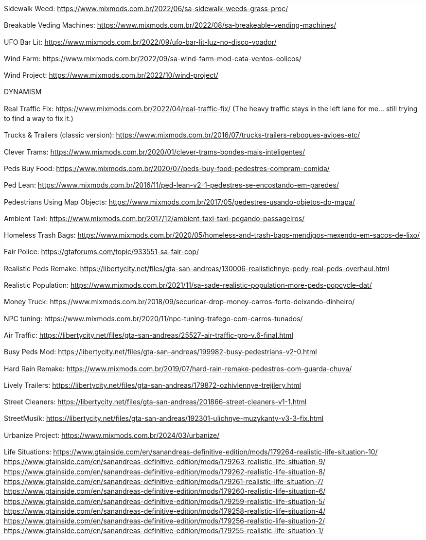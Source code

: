 Sidewalk Weed: https://www.mixmods.com.br/2022/06/sa-sidewalk-weeds-grass-proc/

Breakable Veding Machines: https://www.mixmods.com.br/2022/08/sa-breakeable-vending-machines/

UFO Bar Lit: https://www.mixmods.com.br/2022/09/ufo-bar-lit-luz-no-disco-voador/

Wind Farm: https://www.mixmods.com.br/2022/09/sa-wind-farm-mod-cata-ventos-eolicos/

Wind Project: https://www.mixmods.com.br/2022/10/wind-project/



DYNAMISM

Real Traffic Fix: https://www.mixmods.com.br/2022/04/real-traffic-fix/
(The heavy traffic stays in the left lane for me... still trying to find a way to fix it.)

Trucks & Trailers (classic version): https://www.mixmods.com.br/2016/07/trucks-trailers-reboques-avioes-etc/

Clever Trams: https://www.mixmods.com.br/2020/01/clever-trams-bondes-mais-inteligentes/

Peds Buy Food: https://www.mixmods.com.br/2020/07/peds-buy-food-pedestres-compram-comida/

Ped Lean: https://www.mixmods.com.br/2016/11/ped-lean-v2-1-pedestres-se-encostando-em-paredes/

Pedestrians Using Map Objects: https://www.mixmods.com.br/2017/05/pedestres-usando-objetos-do-mapa/

Ambient Taxi: https://www.mixmods.com.br/2017/12/ambient-taxi-taxi-pegando-passageiros/

Homeless Trash Bags: https://www.mixmods.com.br/2020/05/homeless-and-trash-bags-mendigos-mexendo-em-sacos-de-lixo/

Fair Police: https://gtaforums.com/topic/933551-sa-fair-cop/

Realistic Peds Remake: https://libertycity.net/files/gta-san-andreas/130006-realistichnye-pedy-real-peds-overhaul.html

Realistic Population: https://www.mixmods.com.br/2021/11/sa-sade-realistic-population-more-peds-popcycle-dat/

Money Truck: https://www.mixmods.com.br/2018/09/securicar-drop-money-carros-forte-deixando-dinheiro/

NPC tuning: https://www.mixmods.com.br/2020/11/npc-tuning-trafego-com-carros-tunados/

Air Traffic: https://libertycity.net/files/gta-san-andreas/25527-air-traffic-pro-v.6-final.html

Busy Peds Mod: https://libertycity.net/files/gta-san-andreas/199982-busy-pedestrians-v2-0.html

Hard Rain Remake: https://www.mixmods.com.br/2019/07/hard-rain-remake-pedestres-com-guarda-chuva/

Lively Trailers: https://libertycity.net/files/gta-san-andreas/179872-ozhivlennye-trejjlery.html

Street Cleaners: https://libertycity.net/files/gta-san-andreas/201866-street-cleaners-v1-1.html

StreetMusik: https://libertycity.net/files/gta-san-andreas/192301-ulichnye-muzykanty-v3-3-fix.html

Urbanize Project: https://www.mixmods.com.br/2024/03/urbanize/

Life Situations: https://www.gtainside.com/en/sanandreas-definitive-edition/mods/179264-realistic-life-situation-10/
https://www.gtainside.com/en/sanandreas-definitive-edition/mods/179263-realistic-life-situation-9/
https://www.gtainside.com/en/sanandreas-definitive-edition/mods/179262-realistic-life-situation-8/
https://www.gtainside.com/en/sanandreas-definitive-edition/mods/179261-realistic-life-situation-7/
https://www.gtainside.com/en/sanandreas-definitive-edition/mods/179260-realistic-life-situation-6/
https://www.gtainside.com/en/sanandreas-definitive-edition/mods/179259-realistic-life-situation-5/
https://www.gtainside.com/en/sanandreas-definitive-edition/mods/179258-realistic-life-situation-4/
https://www.gtainside.com/en/sanandreas-definitive-edition/mods/179256-realistic-life-situation-2/
https://www.gtainside.com/en/sanandreas-definitive-edition/mods/179255-realistic-life-situation-1/
